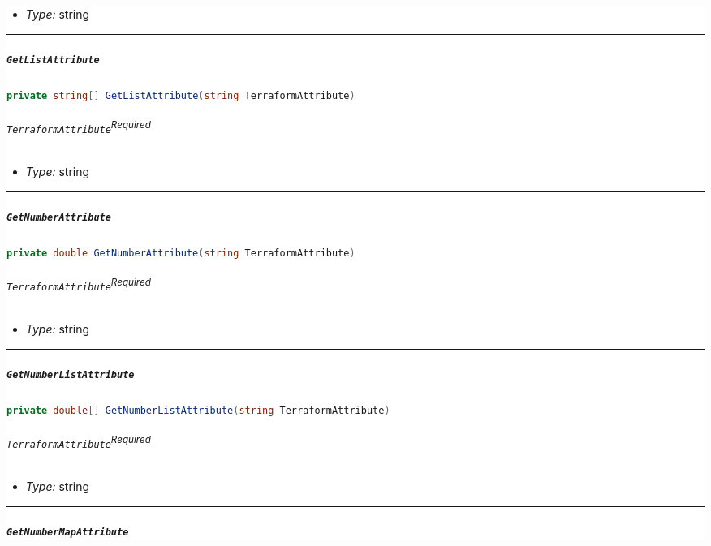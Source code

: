 - *Type:* string

---

##### `GetListAttribute` <a name="GetListAttribute" id="@cdktf/provider-azurerm.servicebusQueue.ServicebusQueueTimeoutsOutputReference.getListAttribute"></a>

```csharp
private string[] GetListAttribute(string TerraformAttribute)
```

###### `TerraformAttribute`<sup>Required</sup> <a name="TerraformAttribute" id="@cdktf/provider-azurerm.servicebusQueue.ServicebusQueueTimeoutsOutputReference.getListAttribute.parameter.terraformAttribute"></a>

- *Type:* string

---

##### `GetNumberAttribute` <a name="GetNumberAttribute" id="@cdktf/provider-azurerm.servicebusQueue.ServicebusQueueTimeoutsOutputReference.getNumberAttribute"></a>

```csharp
private double GetNumberAttribute(string TerraformAttribute)
```

###### `TerraformAttribute`<sup>Required</sup> <a name="TerraformAttribute" id="@cdktf/provider-azurerm.servicebusQueue.ServicebusQueueTimeoutsOutputReference.getNumberAttribute.parameter.terraformAttribute"></a>

- *Type:* string

---

##### `GetNumberListAttribute` <a name="GetNumberListAttribute" id="@cdktf/provider-azurerm.servicebusQueue.ServicebusQueueTimeoutsOutputReference.getNumberListAttribute"></a>

```csharp
private double[] GetNumberListAttribute(string TerraformAttribute)
```

###### `TerraformAttribute`<sup>Required</sup> <a name="TerraformAttribute" id="@cdktf/provider-azurerm.servicebusQueue.ServicebusQueueTimeoutsOutputReference.getNumberListAttribute.parameter.terraformAttribute"></a>

- *Type:* string

---

##### `GetNumberMapAttribute` <a name="GetNumberMapAttribute" id="@cdktf/provider-azurerm.servicebusQueue.ServicebusQueueTimeoutsOutputReference.getNumberMapAttribute"></a>
